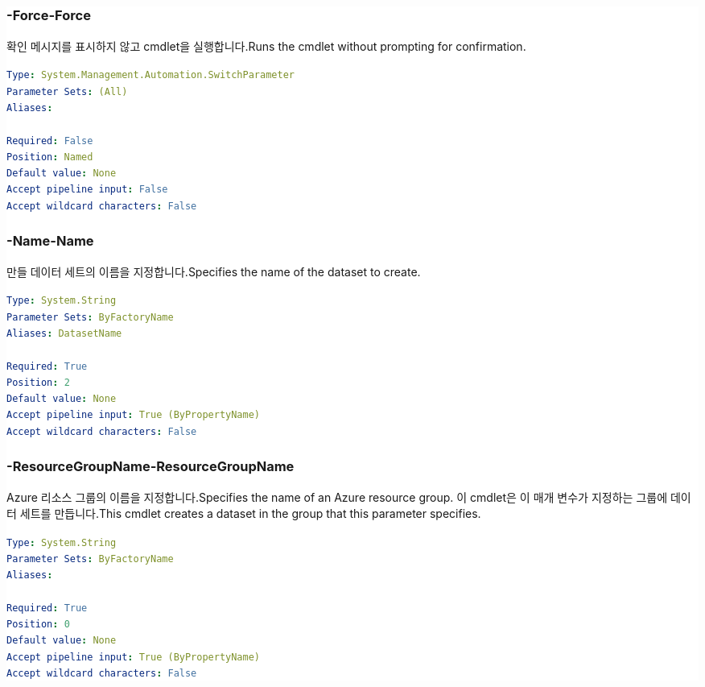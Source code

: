 ### <span data-ttu-id="340a1-129">-Force</span><span class="sxs-lookup"><span data-stu-id="340a1-129">-Force</span></span>
<span data-ttu-id="340a1-130">확인 메시지를 표시하지 않고 cmdlet을 실행합니다.</span><span class="sxs-lookup"><span data-stu-id="340a1-130">Runs the cmdlet without prompting for confirmation.</span></span>

```yaml
Type: System.Management.Automation.SwitchParameter
Parameter Sets: (All)
Aliases:

Required: False
Position: Named
Default value: None
Accept pipeline input: False
Accept wildcard characters: False
```

### <span data-ttu-id="340a1-131">-Name</span><span class="sxs-lookup"><span data-stu-id="340a1-131">-Name</span></span>
<span data-ttu-id="340a1-132">만들 데이터 세트의 이름을 지정합니다.</span><span class="sxs-lookup"><span data-stu-id="340a1-132">Specifies the name of the dataset to create.</span></span>

```yaml
Type: System.String
Parameter Sets: ByFactoryName
Aliases: DatasetName

Required: True
Position: 2
Default value: None
Accept pipeline input: True (ByPropertyName)
Accept wildcard characters: False
```

### <span data-ttu-id="340a1-133">-ResourceGroupName</span><span class="sxs-lookup"><span data-stu-id="340a1-133">-ResourceGroupName</span></span>
<span data-ttu-id="340a1-134">Azure 리소스 그룹의 이름을 지정합니다.</span><span class="sxs-lookup"><span data-stu-id="340a1-134">Specifies the name of an Azure resource group.</span></span>
<span data-ttu-id="340a1-135">이 cmdlet은 이 매개 변수가 지정하는 그룹에 데이터 세트를 만듭니다.</span><span class="sxs-lookup"><span data-stu-id="340a1-135">This cmdlet creates a dataset in the group that this parameter specifies.</span></span>

```yaml
Type: System.String
Parameter Sets: ByFactoryName
Aliases:

Required: True
Position: 0
Default value: None
Accept pipeline input: True (ByPropertyName)
Accept wildcard characters: False
```
